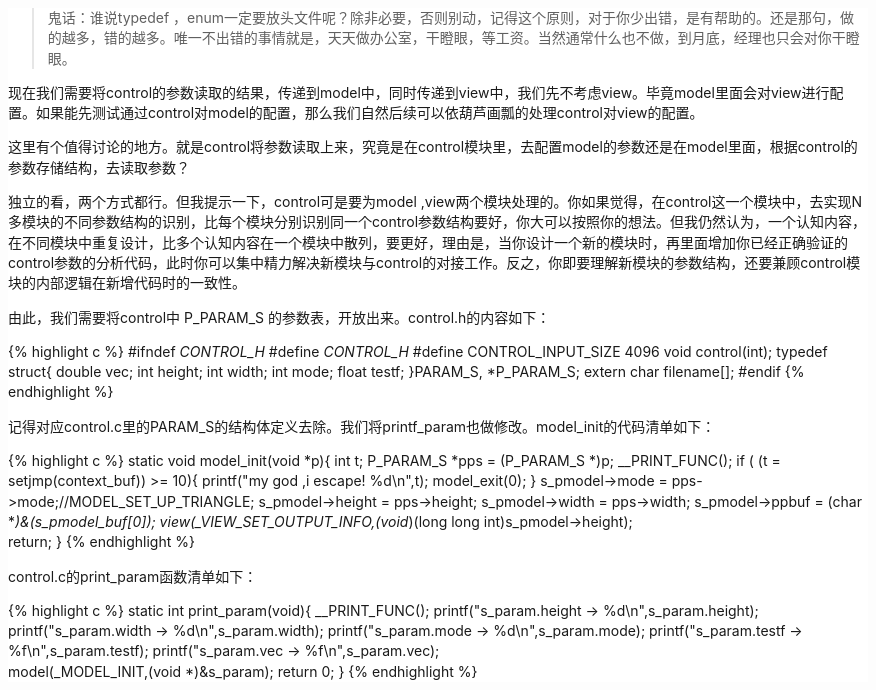 >鬼话：谁说typedef ，enum一定要放头文件呢？除非必要，否则别动，记得这个原则，对于你少出错，是有帮助的。还是那句，做的越多，错的越多。唯一不出错的事情就是，天天做办公室，干瞪眼，等工资。当然通常什么也不做，到月底，经理也只会对你干瞪眼。 

现在我们需要将control的参数读取的结果，传递到model中，同时传递到view中，我们先不考虑view。毕竟model里面会对view进行配置。如果能先测试通过control对model的配置，那么我们自然后续可以依葫芦画瓢的处理control对view的配置。 

这里有个值得讨论的地方。就是control将参数读取上来，究竟是在control模块里，去配置model的参数还是在model里面，根据control的参数存储结构，去读取参数？ 

独立的看，两个方式都行。但我提示一下，control可是要为model ,view两个模块处理的。你如果觉得，在control这一个模块中，去实现N多模块的不同参数结构的识别，比每个模块分别识别同一个control参数结构要好，你大可以按照你的想法。但我仍然认为，一个认知内容，在不同模块中重复设计，比多个认知内容在一个模块中散列，要更好，理由是，当你设计一个新的模块时，再里面增加你已经正确验证的control参数的分析代码，此时你可以集中精力解决新模块与control的对接工作。反之，你即要理解新模块的参数结构，还要兼顾control模块的内部逻辑在新增代码时的一致性。 

由此，我们需要将control中 P_PARAM_S 的参数表，开放出来。control.h的内容如下：

{% highlight c %}
#ifndef _CONTROL_H_
#define _CONTROL_H_
#define CONTROL_INPUT_SIZE 4096
void control(int);
typedef struct{
    double vec;
    int height;
    int width;
    int mode;
    float testf;
}PARAM_S, *P_PARAM_S;
extern char filename[];
#endif
{% endhighlight %}

记得对应control.c里的PARAM_S的结构体定义去除。我们将printf_param也做修改。model_init的代码清单如下： 

{% highlight c %}
static void model_init(void *p){
    int t;
    P_PARAM_S *pps = (P_PARAM_S *)p;
    __PRINT_FUNC();
    if ( (t = setjmp(context_buf)) >= 10){
        printf("my god ,i escape! %d\n",t);
        model_exit(0);
    }
    s_pmodel->mode = pps->mode;//MODEL_SET_UP_TRIANGLE;
    s_pmodel->height = pps->height;
    s_pmodel->width = pps->width;
    s_pmodel->ppbuf = (char **)&(s_pmodel_buf[0]);
    view(_VIEW_SET_OUTPUT_INFO,(void*)(long long int)s_pmodel->height);    
    return;
}
{% endhighlight %}

control.c的print_param函数清单如下： 

{% highlight c %}
static int print_param(void){
    __PRINT_FUNC();
    printf("s_param.height -> %d\n",s_param.height);
    printf("s_param.width -> %d\n",s_param.width);
    printf("s_param.mode -> %d\n",s_param.mode);
    printf("s_param.testf -> %f\n",s_param.testf);
    printf("s_param.vec -> %f\n",s_param.vec);        
    model(_MODEL_INIT,(void *)&s_param);
    return 0;
}
{% endhighlight %}
